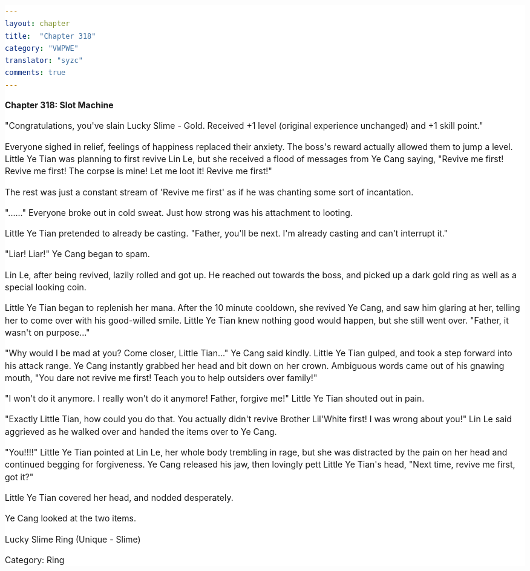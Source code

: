 ```yaml
---
layout: chapter
title:  "Chapter 318"
category: "VWPWE"
translator: "syzc"
comments: true
---
```


**Chapter 318: Slot Machine**

"Congratulations, you've slain Lucky Slime - Gold. Received +1 level (original experience unchanged) and +1 skill point."

Everyone sighed in relief, feelings of happiness replaced their anxiety. The boss's reward actually allowed them to jump a level. Little Ye Tian was planning to first revive Lin Le, but she received a flood of messages from Ye Cang saying, "Revive me first! Revive me first! The corpse is mine! Let me loot it! Revive me first!"

The rest was just a constant stream of 'Revive me first' as if he was chanting some sort of incantation.

"......" Everyone broke out in cold sweat. Just how strong was his attachment to looting.

Little Ye Tian pretended to already be casting. "Father, you'll be next. I'm already casting and can't interrupt it."

"Liar! Liar!" Ye Cang began to spam.

Lin Le, after being revived, lazily rolled and got up. He reached out towards the boss, and picked up a dark gold ring as well as a special looking coin.

Little Ye Tian began to replenish her mana. After the 10 minute cooldown, she revived Ye Cang, and saw him glaring at her, telling her to come over with his good-willed smile. Little Ye Tian knew nothing good would happen, but she still went over. "Father, it wasn't on purpose..."

"Why would I be mad at you? Come closer, Little Tian..." Ye Cang said kindly. Little Ye Tian gulped, and took a step forward into his attack range. Ye Cang instantly grabbed her head and bit down on her crown. Ambiguous words came out of his gnawing mouth, "You dare not revive me first! Teach you to help outsiders over family!"

"I won't do it anymore. I really won't do it anymore! Father, forgive me!" Little Ye Tian shouted out in pain.

"Exactly Little Tian, how could you do that. You actually didn't revive Brother Lil'White first! I was wrong about you!" Lin Le said aggrieved as he walked over and handed the items over to Ye Cang.

"You!!!!" Little Ye Tian pointed at Lin Le, her whole body trembling in rage, but she was distracted by the pain on her head and continued begging for forgiveness. Ye Cang released his jaw, then lovingly pett Little Ye Tian's head, "Next time, revive me first, got it?"

Little Ye Tian covered her head, and nodded desperately.

Ye Cang looked at the two items.

Lucky Slime Ring (Unique - Slime)

Category: Ring
